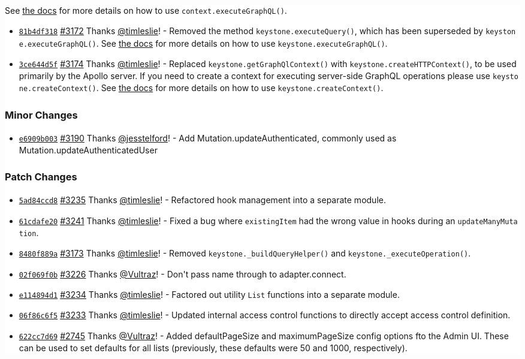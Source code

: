   See [the docs](/docs/discussions/server-side-graphql.md) for more details on how to use `context.executeGraphQL()`.

* [`81b4df318`](https://github.com/keystonejs/keystone-5/commit/81b4df3182fc63c583e3fae5c05c528b678cab95) [#3172](https://github.com/keystonejs/keystone-5/pull/3172) Thanks [@timleslie](https://github.com/timleslie)! - Removed the method `keystone.executeQuery()`, which has been superseded by `keystone.executeGraphQL()`.
  See [the docs](/docs/discussions/server-side-graphql.md) for more details on how to use `keystone.executeGraphQL()`.

- [`3ce644d5f`](https://github.com/keystonejs/keystone-5/commit/3ce644d5f2b6e674adb2f155c0e729536079347a) [#3174](https://github.com/keystonejs/keystone-5/pull/3174) Thanks [@timleslie](https://github.com/timleslie)! - Replaced `keystone.getGraphQlContext()` with `keystone.createHTTPContext()`, to be used primarily by the Apollo server.
  If you need to create a context for executing server-side GraphQL operations please use `keystone.createContext()`.
  See [the docs](/docs/discussions/server-side-graphql.md) for more details on how to use `keystone.createContext()`.

### Minor Changes

- [`e6909b003`](https://github.com/keystonejs/keystone-5/commit/e6909b0037c9d3dc4fc6131da7968a424ce02be9) [#3190](https://github.com/keystonejs/keystone-5/pull/3190) Thanks [@jesstelford](https://github.com/jesstelford)! - Add Mutation.updateAuthenticated<List>, commonly used as Mutation.updateAuthenticatedUser

### Patch Changes

- [`5ad84ccd8`](https://github.com/keystonejs/keystone-5/commit/5ad84ccd8d008188e293629e90a4d7e7fde55333) [#3235](https://github.com/keystonejs/keystone-5/pull/3235) Thanks [@timleslie](https://github.com/timleslie)! - Refactored hook management into a separate module.

* [`61cdafe20`](https://github.com/keystonejs/keystone-5/commit/61cdafe20e0a22b5a1f9b6a2dcc4aefa45a26902) [#3241](https://github.com/keystonejs/keystone-5/pull/3241) Thanks [@timleslie](https://github.com/timleslie)! - Fixed a bug where `existingItem` had the wrong value in hooks during an `updateManyMutation`.

- [`8480f889a`](https://github.com/keystonejs/keystone-5/commit/8480f889a492d83ee805f19877d49fd112117939) [#3173](https://github.com/keystonejs/keystone-5/pull/3173) Thanks [@timleslie](https://github.com/timleslie)! - Removed `keystone._buildQueryHelper()` and `keystone._executeOperation()`.

* [`02f069f0b`](https://github.com/keystonejs/keystone-5/commit/02f069f0b6e28ccfe6d5cdeb59ab01bde27a655e) [#3226](https://github.com/keystonejs/keystone-5/pull/3226) Thanks [@Vultraz](https://github.com/Vultraz)! - Don't pass name through to adapter.connect.

- [`e114894d1`](https://github.com/keystonejs/keystone-5/commit/e114894d1bbcea8940cf14486fc336aa8d112da7) [#3234](https://github.com/keystonejs/keystone-5/pull/3234) Thanks [@timleslie](https://github.com/timleslie)! - Factored out utility `List` functions into a separate module.

* [`06f86c6f5`](https://github.com/keystonejs/keystone-5/commit/06f86c6f5c573411f0efda565a269d1d7ccb3c66) [#3233](https://github.com/keystonejs/keystone-5/pull/3233) Thanks [@timleslie](https://github.com/timleslie)! - Updated internal access control functions to directly accept access control definition.

- [`622cc7d69`](https://github.com/keystonejs/keystone-5/commit/622cc7d6976ecb71f5b135c931ac0fcb4afdb1c7) [#2745](https://github.com/keystonejs/keystone-5/pull/2745) Thanks [@Vultraz](https://github.com/Vultraz)! - Added defaultPageSize and maximumPageSize config options fto the Admin UI. These can be used to set defaults for all lists (previously, these defaults were 50 and 1000, respectively).
